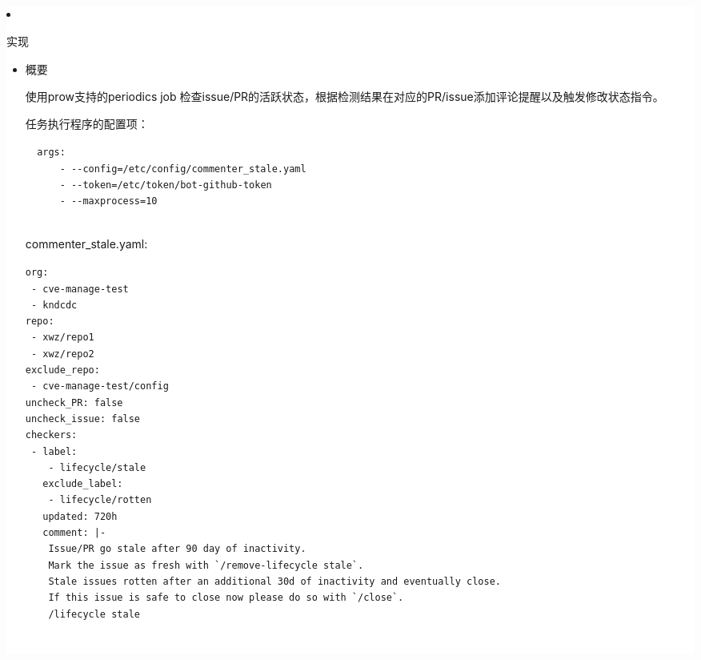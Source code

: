 </code></pre>
</li>
</ul>
</li>
</ul>
</li>
<li>
<p>实现</p>
<ul>
<li>
<p>概要</p>
<p>使用prow支持的periodics job 检查issue/PR的活跃状态，根据检测结果在对应的PR/issue添加评论提醒以及触发修改状态指令。</p>
<p>任务执行程序的配置项：</p>
<pre class=" language-yaml"><code class="prism  language-yaml">  <span class="token key atrule">args</span><span class="token punctuation">:</span>
      <span class="token punctuation">-</span> <span class="token punctuation">-</span><span class="token punctuation">-</span>config=/etc/config/commenter_stale.yaml
      <span class="token punctuation">-</span> <span class="token punctuation">-</span><span class="token punctuation">-</span>token=/etc/token/bot<span class="token punctuation">-</span>github<span class="token punctuation">-</span>token
      <span class="token punctuation">-</span> <span class="token punctuation">-</span><span class="token punctuation">-</span>maxprocess=10

</code></pre>
<p>commenter_stale.yaml:</p>
<pre class=" language-yaml"><code class="prism  language-yaml"><span class="token key atrule">org</span><span class="token punctuation">:</span>
 <span class="token punctuation">-</span> cve<span class="token punctuation">-</span>manage<span class="token punctuation">-</span>test
 <span class="token punctuation">-</span> kndcdc
<span class="token key atrule">repo</span><span class="token punctuation">:</span>
 <span class="token punctuation">-</span> xwz/repo1
 <span class="token punctuation">-</span> xwz/repo2
<span class="token key atrule">exclude_repo</span><span class="token punctuation">:</span>
 <span class="token punctuation">-</span> cve<span class="token punctuation">-</span>manage<span class="token punctuation">-</span>test/config
<span class="token key atrule">uncheck_PR</span><span class="token punctuation">:</span> <span class="token boolean important">false</span>
<span class="token key atrule">uncheck_issue</span><span class="token punctuation">:</span> <span class="token boolean important">false</span>
<span class="token key atrule">checkers</span><span class="token punctuation">:</span>
 <span class="token punctuation">-</span> <span class="token key atrule">label</span><span class="token punctuation">:</span>
    <span class="token punctuation">-</span> lifecycle/stale
   <span class="token key atrule">exclude_label</span><span class="token punctuation">:</span>
    <span class="token punctuation">-</span> lifecycle/rotten
   <span class="token key atrule">updated</span><span class="token punctuation">:</span> 720h
   <span class="token key atrule">comment</span><span class="token punctuation">:</span> <span class="token punctuation">|</span><span class="token punctuation">-</span> 
    Issue/PR go stale after 90 day of inactivity.
    Mark the issue as fresh with `/remove<span class="token punctuation">-</span>lifecycle stale`.
    Stale issues rotten after an additional 30d of inactivity and eventually close.
    If this issue is safe to close now please do so with `/close`.
    /lifecycle stale
 